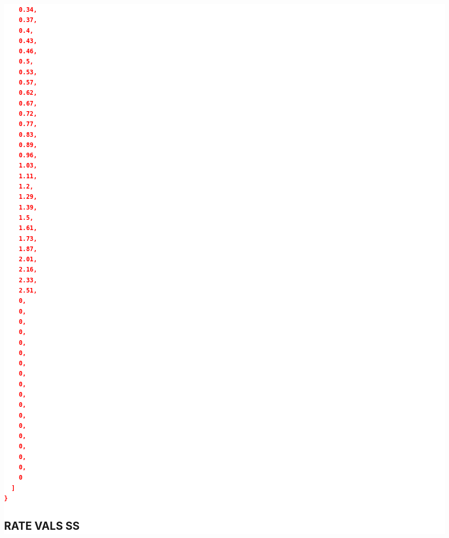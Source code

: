 ```json
    0.34,
    0.37,
    0.4,
    0.43,
    0.46,
    0.5,
    0.53,
    0.57,
    0.62,
    0.67,
    0.72,
    0.77,
    0.83,
    0.89,
    0.96,
    1.03,
    1.11,
    1.2,
    1.29,
    1.39,
    1.5,
    1.61,
    1.73,
    1.87,
    2.01,
    2.16,
    2.33,
    2.51,
    0,
    0,
    0,
    0,
    0,
    0,
    0,
    0,
    0,
    0,
    0,
    0,
    0,
    0,
    0,
    0,
    0,
    0
  ]
}
```

## RATE VALS SS
